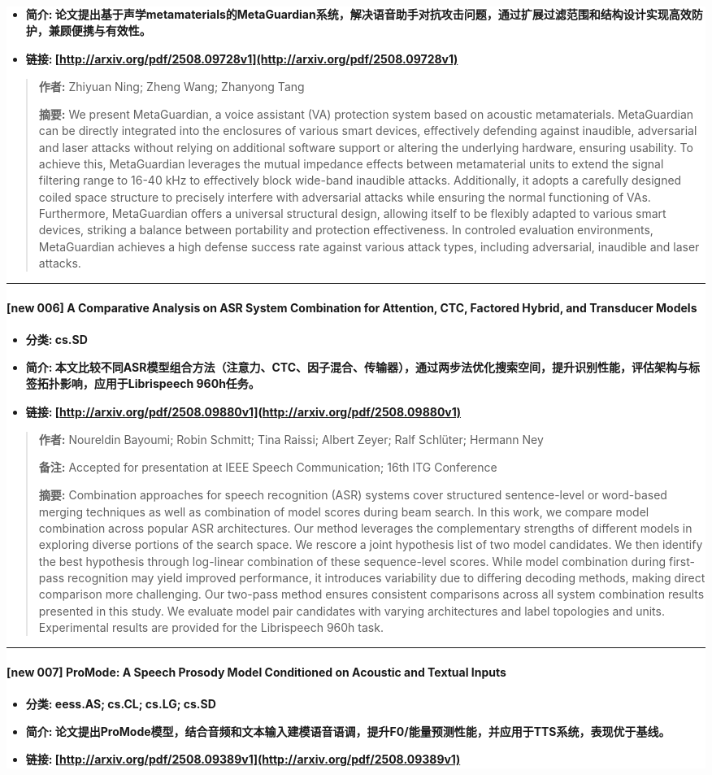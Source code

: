 - **简介: 论文提出基于声学metamaterials的MetaGuardian系统，解决语音助手对抗攻击问题，通过扩展过滤范围和结构设计实现高效防护，兼顾便携与有效性。**

- **链接: [http://arxiv.org/pdf/2508.09728v1](http://arxiv.org/pdf/2508.09728v1)**

> **作者:** Zhiyuan Ning; Zheng Wang; Zhanyong Tang
>
> **摘要:** We present MetaGuardian, a voice assistant (VA) protection system based on acoustic metamaterials. MetaGuardian can be directly integrated into the enclosures of various smart devices, effectively defending against inaudible, adversarial and laser attacks without relying on additional software support or altering the underlying hardware, ensuring usability. To achieve this, MetaGuardian leverages the mutual impedance effects between metamaterial units to extend the signal filtering range to 16-40 kHz to effectively block wide-band inaudible attacks. Additionally, it adopts a carefully designed coiled space structure to precisely interfere with adversarial attacks while ensuring the normal functioning of VAs. Furthermore, MetaGuardian offers a universal structural design, allowing itself to be flexibly adapted to various smart devices, striking a balance between portability and protection effectiveness. In controled evaluation environments, MetaGuardian achieves a high defense success rate against various attack types, including adversarial, inaudible and laser attacks.
>
---
#### [new 006] A Comparative Analysis on ASR System Combination for Attention, CTC, Factored Hybrid, and Transducer Models
- **分类: cs.SD**

- **简介: 本文比较不同ASR模型组合方法（注意力、CTC、因子混合、传输器），通过两步法优化搜索空间，提升识别性能，评估架构与标签拓扑影响，应用于Librispeech 960h任务。**

- **链接: [http://arxiv.org/pdf/2508.09880v1](http://arxiv.org/pdf/2508.09880v1)**

> **作者:** Noureldin Bayoumi; Robin Schmitt; Tina Raissi; Albert Zeyer; Ralf Schlüter; Hermann Ney
>
> **备注:** Accepted for presentation at IEEE Speech Communication; 16th ITG Conference
>
> **摘要:** Combination approaches for speech recognition (ASR) systems cover structured sentence-level or word-based merging techniques as well as combination of model scores during beam search. In this work, we compare model combination across popular ASR architectures. Our method leverages the complementary strengths of different models in exploring diverse portions of the search space. We rescore a joint hypothesis list of two model candidates. We then identify the best hypothesis through log-linear combination of these sequence-level scores. While model combination during first-pass recognition may yield improved performance, it introduces variability due to differing decoding methods, making direct comparison more challenging. Our two-pass method ensures consistent comparisons across all system combination results presented in this study. We evaluate model pair candidates with varying architectures and label topologies and units. Experimental results are provided for the Librispeech 960h task.
>
---
#### [new 007] ProMode: A Speech Prosody Model Conditioned on Acoustic and Textual Inputs
- **分类: eess.AS; cs.CL; cs.LG; cs.SD**

- **简介: 论文提出ProMode模型，结合音频和文本输入建模语音语调，提升F0/能量预测性能，并应用于TTS系统，表现优于基线。**

- **链接: [http://arxiv.org/pdf/2508.09389v1](http://arxiv.org/pdf/2508.09389v1)**
